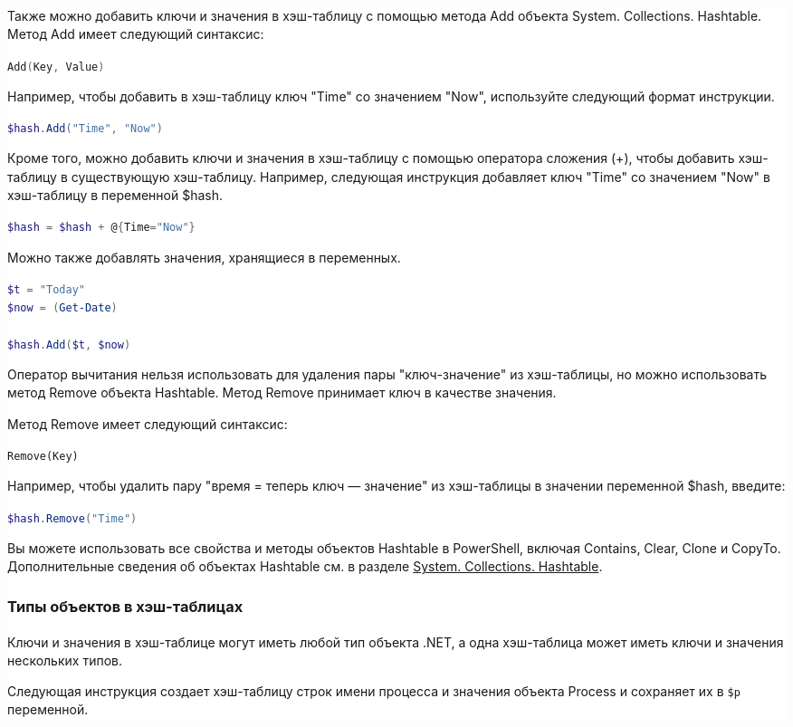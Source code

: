 Также можно добавить ключи и значения в хэш-таблицу с помощью метода Add объекта System. Collections. Hashtable. Метод Add имеет следующий синтаксис:

```powershell
Add(Key, Value)
```

Например, чтобы добавить в хэш-таблицу ключ "Time" со значением "Now", используйте следующий формат инструкции.

```powershell
$hash.Add("Time", "Now")
```

Кроме того, можно добавить ключи и значения в хэш-таблицу с помощью оператора сложения (+), чтобы добавить хэш-таблицу в существующую хэш-таблицу. Например, следующая инструкция добавляет ключ "Time" со значением "Now" в хэш-таблицу в переменной $hash.

```powershell
$hash = $hash + @{Time="Now"}
```

Можно также добавлять значения, хранящиеся в переменных.

```powershell
$t = "Today"
$now = (Get-Date)

$hash.Add($t, $now)
```

Оператор вычитания нельзя использовать для удаления пары "ключ-значение" из хэш-таблицы, но можно использовать метод Remove объекта Hashtable. Метод Remove принимает ключ в качестве значения.

Метод Remove имеет следующий синтаксис:

```
Remove(Key)
```

Например, чтобы удалить пару "время = теперь ключ — значение" из хэш-таблицы в значении переменной $hash, введите:

```powershell
$hash.Remove("Time")
```

Вы можете использовать все свойства и методы объектов Hashtable в PowerShell, включая Contains, Clear, Clone и CopyTo. Дополнительные сведения об объектах Hashtable см. в разделе [System. Collections. Hashtable](/dotnet/api/system.collections.hashtable).

### <a name="object-types-in-hashtables"></a>Типы объектов в хэш-таблицах

Ключи и значения в хэш-таблице могут иметь любой тип объекта .NET, а одна хэш-таблица может иметь ключи и значения нескольких типов.

Следующая инструкция создает хэш-таблицу строк имени процесса и значения объекта Process и сохраняет их в `$p` переменной.
